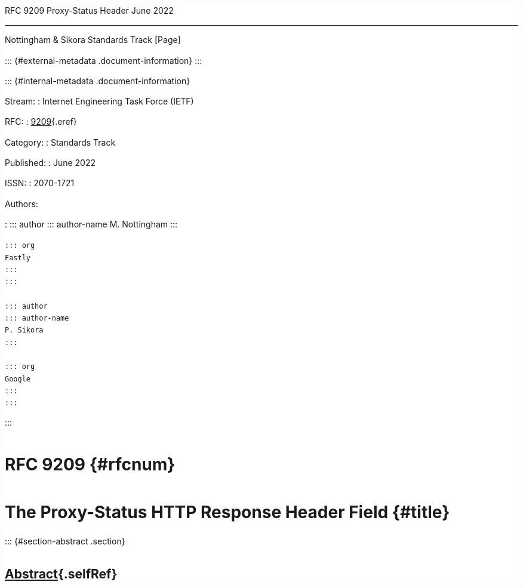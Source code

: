   RFC 9209              Proxy-Status Header   June 2022
  --------------------- --------------------- -----------
  Nottingham & Sikora   Standards Track       \[Page\]

::: {#external-metadata .document-information}
:::

::: {#internal-metadata .document-information}

Stream:
:   Internet Engineering Task Force (IETF)

RFC:
:   [9209](https://www.rfc-editor.org/rfc/rfc9209){.eref}

Category:
:   Standards Track

Published:
:   June 2022

ISSN:
:   2070-1721

Authors:

:   ::: author
    ::: author-name
    M. Nottingham
    :::

    ::: org
    Fastly
    :::
    :::

    ::: author
    ::: author-name
    P. Sikora
    :::

    ::: org
    Google
    :::
    :::
:::

# RFC 9209 {#rfcnum}

# The Proxy-Status HTTP Response Header Field {#title}

::: {#section-abstract .section}
## [Abstract](#abstract){.selfRef}
